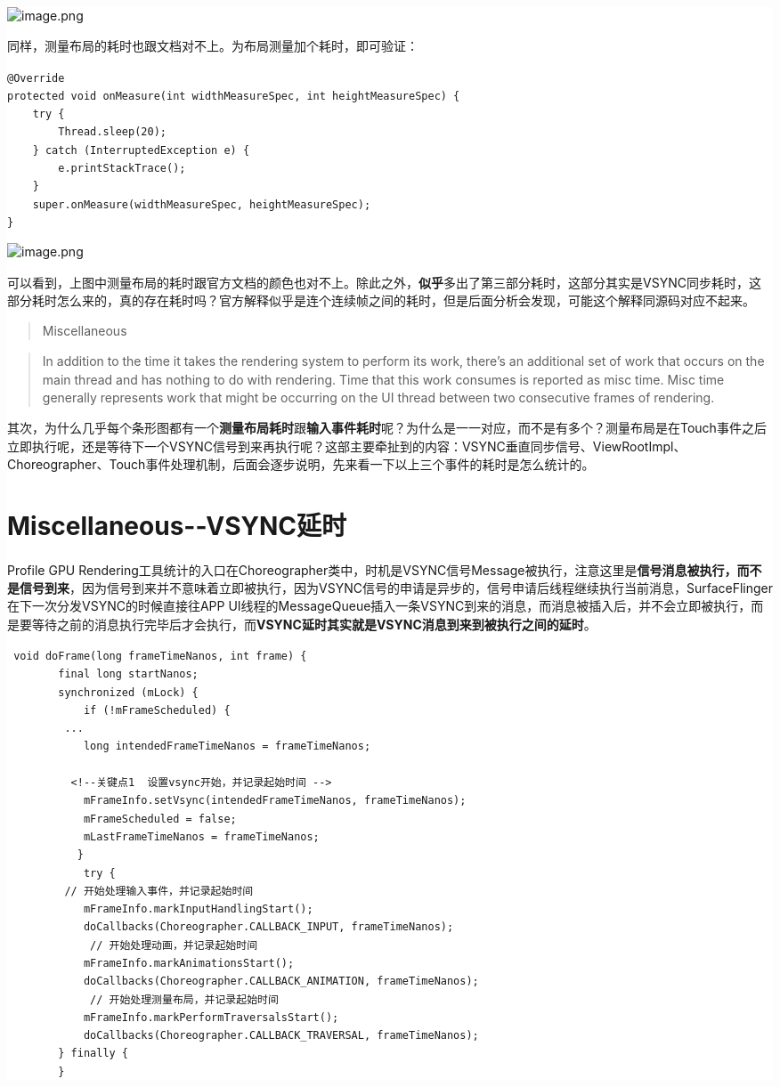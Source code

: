 
![image.png](https://upload-images.jianshu.io/upload_images/1460468-0da84239c597b22d.png?imageMogr2/auto-orient/strip%7CimageView2/2/w/1240)


同样，测量布局的耗时也跟文档对不上。为布局测量加个耗时，即可验证：

    @Override
    protected void onMeasure(int widthMeasureSpec, int heightMeasureSpec) {
        try {
            Thread.sleep(20);
        } catch (InterruptedException e) {
            e.printStackTrace();
        }
        super.onMeasure(widthMeasureSpec, heightMeasureSpec);
    }

![image.png](https://upload-images.jianshu.io/upload_images/1460468-d6db3c11c2bc3204.png?imageMogr2/auto-orient/strip%7CimageView2/2/w/1240)

可以看到，上图中测量布局的耗时跟官方文档的颜色也对不上。除此之外，**似乎**多出了第三部分耗时，这部分其实是VSYNC同步耗时，这部分耗时怎么来的，真的存在耗时吗？官方解释似乎是连个连续帧之间的耗时，但是后面分析会发现，可能这个解释同源码对应不起来。

> Miscellaneous

> In addition to the time it takes the rendering system to perform its work, there’s an additional set of work that occurs on the main thread and has nothing to do with rendering. Time that this work consumes is reported as misc time. Misc time generally represents work that might be occurring on the UI thread between two consecutive frames of rendering.

其次，为什么几乎每个条形图都有一个**测量布局耗时**跟**输入事件耗时**呢？为什么是一一对应，而不是有多个？测量布局是在Touch事件之后立即执行呢，还是等待下一个VSYNC信号到来再执行呢？这部主要牵扯到的内容：VSYNC垂直同步信号、ViewRootImpl、Choreographer、Touch事件处理机制，后面会逐步说明，先来看一下以上三个事件的耗时是怎么统计的。


# Miscellaneous--VSYNC延时

	
Profile GPU Rendering工具统计的入口在Choreographer类中，时机是VSYNC信号Message被执行，注意这里是**信号消息被执行，而不是信号到来**，因为信号到来并不意味着立即被执行，因为VSYNC信号的申请是异步的，信号申请后线程继续执行当前消息，SurfaceFlinger在下一次分发VSYNC的时候直接往APP UI线程的MessageQueue插入一条VSYNC到来的消息，而消息被插入后，并不会立即被执行，而是要等待之前的消息执行完毕后才会执行，而**VSYNC延时其实就是VSYNC消息到来到被执行之间的延时**。

	 void doFrame(long frameTimeNanos, int frame) {
	        final long startNanos;
	        synchronized (mLock) {
	            if (!mFrameScheduled) {
	         ...
	            long intendedFrameTimeNanos = frameTimeNanos;
	      
	          <!--关键点1  设置vsync开始，并记录起始时间 -->
	            mFrameInfo.setVsync(intendedFrameTimeNanos, frameTimeNanos);
	            mFrameScheduled = false;
	            mLastFrameTimeNanos = frameTimeNanos;
	           }
		        try {
	       	 // 开始处理输入事件，并记录起始时间
	            mFrameInfo.markInputHandlingStart();
	            doCallbacks(Choreographer.CALLBACK_INPUT, frameTimeNanos);
	    		 // 开始处理动画，并记录起始时间 
	            mFrameInfo.markAnimationsStart();
	            doCallbacks(Choreographer.CALLBACK_ANIMATION, frameTimeNanos);
	     		 // 开始处理测量布局，并记录起始时间
	            mFrameInfo.markPerformTraversalsStart();
	            doCallbacks(Choreographer.CALLBACK_TRAVERSAL, frameTimeNanos);
	        } finally {
	        }
